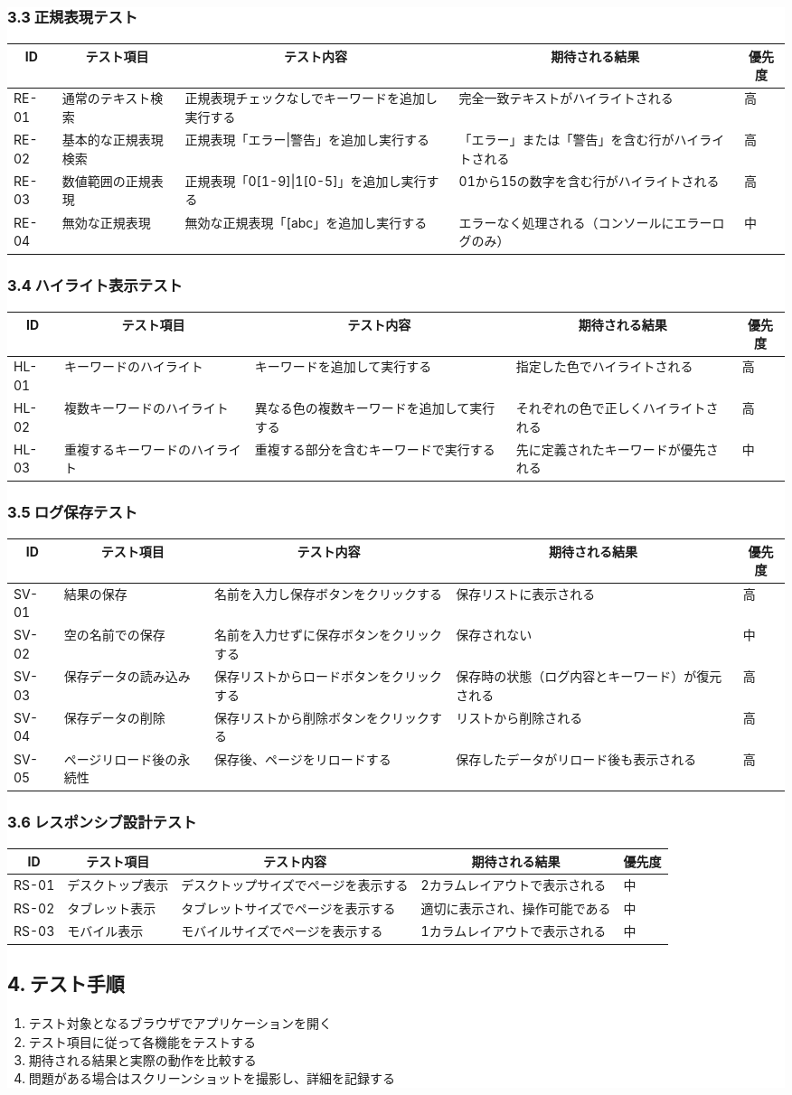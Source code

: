 ### 3.3 正規表現テスト

| ID | テスト項目 | テスト内容 | 期待される結果 | 優先度 |
|----|----------|----------|--------------|--------|
| RE-01 | 通常のテキスト検索 | 正規表現チェックなしでキーワードを追加し実行する | 完全一致テキストがハイライトされる | 高 |
| RE-02 | 基本的な正規表現検索 | 正規表現「エラー\\|警告」を追加し実行する | 「エラー」または「警告」を含む行がハイライトされる | 高 |
| RE-03 | 数値範囲の正規表現 | 正規表現「0[1-9]\\|1[0-5]」を追加し実行する | 01から15の数字を含む行がハイライトされる | 高 |
| RE-04 | 無効な正規表現 | 無効な正規表現「[abc」を追加し実行する | エラーなく処理される（コンソールにエラーログのみ） | 中 |

### 3.4 ハイライト表示テスト

| ID | テスト項目 | テスト内容 | 期待される結果 | 優先度 |
|----|----------|----------|--------------|--------|
| HL-01 | キーワードのハイライト | キーワードを追加して実行する | 指定した色でハイライトされる | 高 |
| HL-02 | 複数キーワードのハイライト | 異なる色の複数キーワードを追加して実行する | それぞれの色で正しくハイライトされる | 高 |
| HL-03 | 重複するキーワードのハイライト | 重複する部分を含むキーワードで実行する | 先に定義されたキーワードが優先される | 中 |

### 3.5 ログ保存テスト

| ID | テスト項目 | テスト内容 | 期待される結果 | 優先度 |
|----|----------|----------|--------------|--------|
| SV-01 | 結果の保存 | 名前を入力し保存ボタンをクリックする | 保存リストに表示される | 高 |
| SV-02 | 空の名前での保存 | 名前を入力せずに保存ボタンをクリックする | 保存されない | 中 |
| SV-03 | 保存データの読み込み | 保存リストからロードボタンをクリックする | 保存時の状態（ログ内容とキーワード）が復元される | 高 |
| SV-04 | 保存データの削除 | 保存リストから削除ボタンをクリックする | リストから削除される | 高 |
| SV-05 | ページリロード後の永続性 | 保存後、ページをリロードする | 保存したデータがリロード後も表示される | 高 |

### 3.6 レスポンシブ設計テスト

| ID | テスト項目 | テスト内容 | 期待される結果 | 優先度 |
|----|----------|----------|--------------|--------|
| RS-01 | デスクトップ表示 | デスクトップサイズでページを表示する | 2カラムレイアウトで表示される | 中 |
| RS-02 | タブレット表示 | タブレットサイズでページを表示する | 適切に表示され、操作可能である | 中 |
| RS-03 | モバイル表示 | モバイルサイズでページを表示する | 1カラムレイアウトで表示される | 中 |

## 4. テスト手順

1. テスト対象となるブラウザでアプリケーションを開く
2. テスト項目に従って各機能をテストする
3. 期待される結果と実際の動作を比較する
4. 問題がある場合はスクリーンショットを撮影し、詳細を記録する
